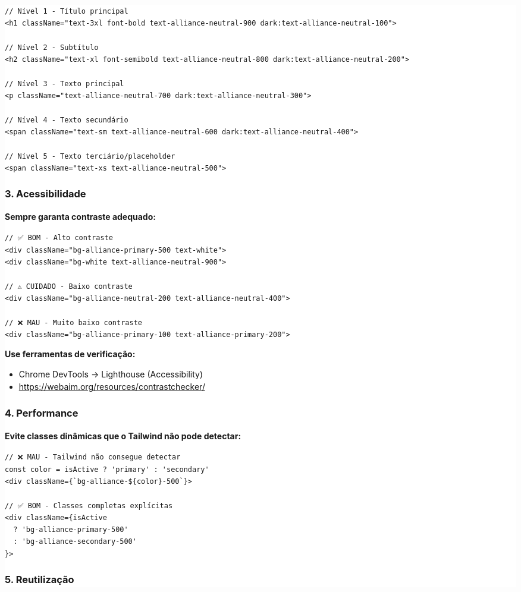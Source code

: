 ```tsx
// Nível 1 - Título principal
<h1 className="text-3xl font-bold text-alliance-neutral-900 dark:text-alliance-neutral-100">

// Nível 2 - Subtítulo
<h2 className="text-xl font-semibold text-alliance-neutral-800 dark:text-alliance-neutral-200">

// Nível 3 - Texto principal
<p className="text-alliance-neutral-700 dark:text-alliance-neutral-300">

// Nível 4 - Texto secundário
<span className="text-sm text-alliance-neutral-600 dark:text-alliance-neutral-400">

// Nível 5 - Texto terciário/placeholder
<span className="text-xs text-alliance-neutral-500">
```

### 3. Acessibilidade

**Sempre garanta contraste adequado:**

```tsx
// ✅ BOM - Alto contraste
<div className="bg-alliance-primary-500 text-white">
<div className="bg-white text-alliance-neutral-900">

// ⚠️ CUIDADO - Baixo contraste
<div className="bg-alliance-neutral-200 text-alliance-neutral-400">

// ❌ MAU - Muito baixo contraste
<div className="bg-alliance-primary-100 text-alliance-primary-200">
```

**Use ferramentas de verificação:**
- Chrome DevTools → Lighthouse (Accessibility)
- https://webaim.org/resources/contrastchecker/

### 4. Performance

**Evite classes dinâmicas que o Tailwind não pode detectar:**

```tsx
// ❌ MAU - Tailwind não consegue detectar
const color = isActive ? 'primary' : 'secondary'
<div className={`bg-alliance-${color}-500`}>

// ✅ BOM - Classes completas explícitas
<div className={isActive 
  ? 'bg-alliance-primary-500' 
  : 'bg-alliance-secondary-500'
}>
```

### 5. Reutilização
